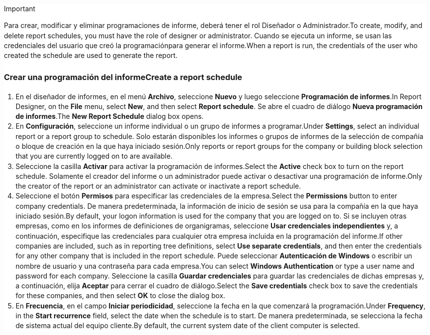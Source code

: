 > [!IMPORTANT]
> <span data-ttu-id="665f1-142">Para crear, modificar y eliminar programaciones de informe, deberá tener el rol Diseñador o Administrador.</span><span class="sxs-lookup"><span data-stu-id="665f1-142">To create, modify, and delete report schedules, you must have the role of designer or administrator.</span></span> <span data-ttu-id="665f1-143">Cuando se ejecuta un informe, se usan las credenciales del usuario que creó la programaciónpara generar el informe.</span><span class="sxs-lookup"><span data-stu-id="665f1-143">When a report is run, the credentials of the user who created the schedule are used to generate the report.</span></span>

### <a name="create-a-report-schedule"></a><span data-ttu-id="665f1-144">Crear una programación del informe</span><span class="sxs-lookup"><span data-stu-id="665f1-144">Create a report schedule</span></span>

1. <span data-ttu-id="665f1-145">En el diseñador de informes, en el menú **Archivo**, seleccione **Nuevo** y luego seleccione **Programación de informes**.</span><span class="sxs-lookup"><span data-stu-id="665f1-145">In Report Designer, on the **File** menu, select **New**, and then select **Report schedule**.</span></span> <span data-ttu-id="665f1-146">Se abre el cuadro de diálogo **Nueva programación de informes**.</span><span class="sxs-lookup"><span data-stu-id="665f1-146">The **New Report Schedule** dialog box opens.</span></span>
2. <span data-ttu-id="665f1-147">En **Configuración**, seleccione un informe individual o un grupo de informes a programar.</span><span class="sxs-lookup"><span data-stu-id="665f1-147">Under **Settings**, select an individual report or a report group to schedule.</span></span> <span data-ttu-id="665f1-148">Solo estarán disponibles los informes o grupos de informes de la selección de compañía o bloque de creación en la que haya iniciado sesión.</span><span class="sxs-lookup"><span data-stu-id="665f1-148">Only reports or report groups for the company or building block selection that you are currently logged on to are available.</span></span>
3. <span data-ttu-id="665f1-149">Seleccione la casilla **Activar** para activar la programación de informes.</span><span class="sxs-lookup"><span data-stu-id="665f1-149">Select the **Active** check box to turn on the report schedule.</span></span> <span data-ttu-id="665f1-150">Solamente el creador del informe o un administrador puede activar o desactivar una programación de informe.</span><span class="sxs-lookup"><span data-stu-id="665f1-150">Only the creator of the report or an administrator can activate or inactivate a report schedule.</span></span>
4. <span data-ttu-id="665f1-151">Seleccione el botón **Permisos** para especificar las credenciales de la empresa.</span><span class="sxs-lookup"><span data-stu-id="665f1-151">Select the **Permissions** button to enter company credentials.</span></span> <span data-ttu-id="665f1-152">De manera predeterminada, la información de inicio de sesión se usa para la compañía en la que haya iniciado sesión.</span><span class="sxs-lookup"><span data-stu-id="665f1-152">By default, your logon information is used for the company that you are logged on to.</span></span> <span data-ttu-id="665f1-153">Si se incluyen otras empresas, como en los informes de definiciones de organigramas, seleccione **Usar credenciales independientes** y, a continuación, especifique las credenciales para cualquier otra empresa incluida en la programación del informe.</span><span class="sxs-lookup"><span data-stu-id="665f1-153">If other companies are included, such as in reporting tree definitions, select **Use separate credentials**, and then enter the credentials for any other company that is included in the report schedule.</span></span> <span data-ttu-id="665f1-154">Puede seleccionar **Autenticación de Windows** o escribir un nombre de usuario y una contraseña para cada empresa.</span><span class="sxs-lookup"><span data-stu-id="665f1-154">You can select **Windows Authentication** or type a user name and password for each company.</span></span> <span data-ttu-id="665f1-155">Seleccione la casilla **Guardar credenciales** para guardar las credenciales de dichas empresas y, a continuación, elija **Aceptar** para cerrar el cuadro de diálogo.</span><span class="sxs-lookup"><span data-stu-id="665f1-155">Select the **Save credentials** check box to save the credentials for these companies, and then select **OK** to close the dialog box.</span></span>
5. <span data-ttu-id="665f1-156">En **Frecuencia**, en el campo **Iniciar periodicidad**, seleccione la fecha en la que comenzará la programación.</span><span class="sxs-lookup"><span data-stu-id="665f1-156">Under **Frequency**, in the **Start recurrence** field, select the date when the schedule is to start.</span></span> <span data-ttu-id="665f1-157">De manera predeterminada, se selecciona la fecha de sistema actual del equipo cliente.</span><span class="sxs-lookup"><span data-stu-id="665f1-157">By default, the current system date of the client computer is selected.</span></span>